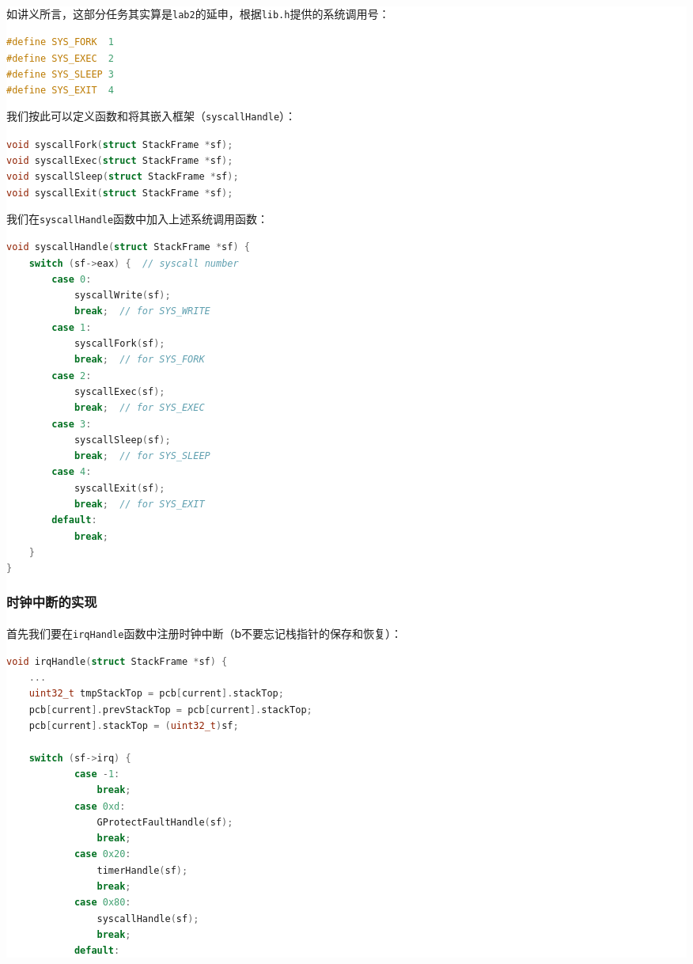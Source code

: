 如讲义所言，这部分任务其实算是`lab2`的延申，根据`lib.h`提供的系统调用号：

```cpp
#define SYS_FORK  1
#define SYS_EXEC  2
#define SYS_SLEEP 3
#define SYS_EXIT  4
```

我们按此可以定义函数和将其嵌入框架（`syscallHandle`）：

```cpp
void syscallFork(struct StackFrame *sf);
void syscallExec(struct StackFrame *sf);
void syscallSleep(struct StackFrame *sf);
void syscallExit(struct StackFrame *sf);
```

我们在`syscallHandle`函数中加入上述系统调用函数：

```cpp
void syscallHandle(struct StackFrame *sf) {
    switch (sf->eax) {  // syscall number
        case 0:
            syscallWrite(sf);
            break;  // for SYS_WRITE
        case 1:
            syscallFork(sf);
            break;  // for SYS_FORK
        case 2:
            syscallExec(sf);
            break;  // for SYS_EXEC
        case 3:
            syscallSleep(sf);
            break;  // for SYS_SLEEP
        case 4:
            syscallExit(sf);
            break;  // for SYS_EXIT
        default:
            break;
    }
}
```

### 时钟中断的实现

首先我们要在`irqHandle`函数中注册时钟中断（b不要忘记栈指针的保存和恢复）：

```cpp
void irqHandle(struct StackFrame *sf) {
    ...
    uint32_t tmpStackTop = pcb[current].stackTop;
    pcb[current].prevStackTop = pcb[current].stackTop;
    pcb[current].stackTop = (uint32_t)sf;

    switch (sf->irq) {
            case -1:
                break;
            case 0xd:
                GProtectFaultHandle(sf);
                break;
            case 0x20:
                timerHandle(sf);
                break;
            case 0x80:
                syscallHandle(sf);
                break;
            default:
```
